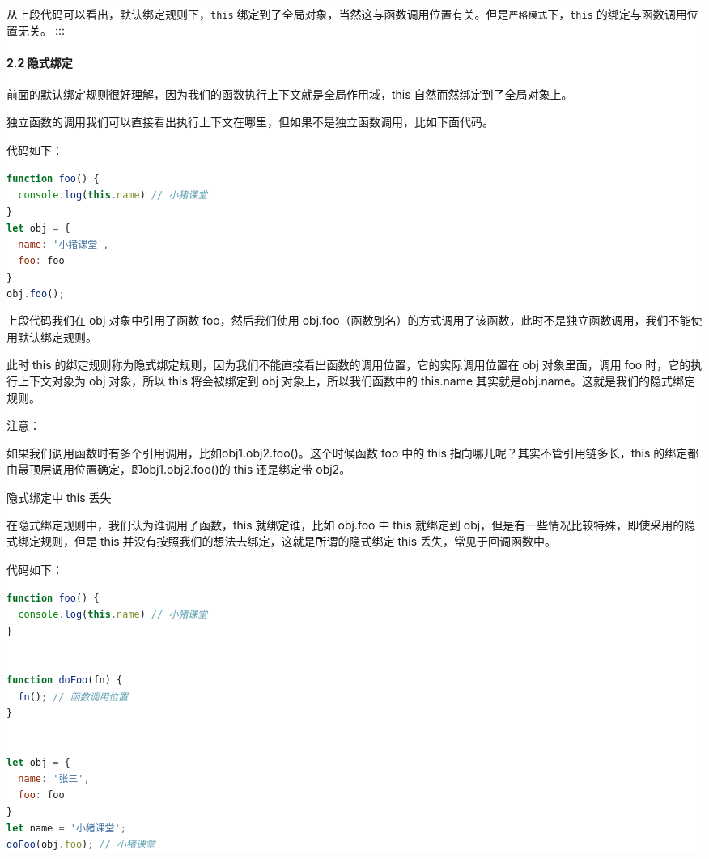 从上段代码可以看出，默认绑定规则下，`this` 绑定到了全局对象，当然这与函数调用位置有关。但是`严格模式`下，`this` 的绑定与函数调用位置无关。
:::

#### 2.2 隐式绑定

前面的默认绑定规则很好理解，因为我们的函数执行上下文就是全局作用域，this 自然而然绑定到了全局对象上。

独立函数的调用我们可以直接看出执行上下文在哪里，但如果不是独立函数调用，比如下面代码。

代码如下：

```js
function foo() {
  console.log(this.name) // 小猪课堂
}
let obj = {
  name: '小猪课堂',
  foo: foo
}
obj.foo();
```

上段代码我们在 obj 对象中引用了函数 foo，然后我们使用 obj.foo（函数别名）的方式调用了该函数，此时不是独立函数调用，我们不能使用默认绑定规则。

此时 this 的绑定规则称为隐式绑定规则，因为我们不能直接看出函数的调用位置，它的实际调用位置在 obj 对象里面，调用 foo 时，它的执行上下文对象为 obj 对象，所以 this 将会被绑定到 obj 对象上，所以我们函数中的 this.name 其实就是obj.name。这就是我们的隐式绑定规则。

注意：

如果我们调用函数时有多个引用调用，比如obj1.obj2.foo()。这个时候函数 foo 中的 this 指向哪儿呢？其实不管引用链多长，this 的绑定都由最顶层调用位置确定，即obj1.obj2.foo()的 this 还是绑定带 obj2。

隐式绑定中 this 丢失

在隐式绑定规则中，我们认为谁调用了函数，this 就绑定谁，比如 obj.foo 中 this 就绑定到 obj，但是有一些情况比较特殊，即使采用的隐式绑定规则，但是 this 并没有按照我们的想法去绑定，这就是所谓的隐式绑定 this 丢失，常见于回调函数中。

代码如下：
```js
function foo() {
  console.log(this.name) // 小猪课堂
}


function doFoo(fn) {
  fn(); // 函数调用位置
}


let obj = {
  name: '张三',
  foo: foo
}
let name = '小猪课堂';
doFoo(obj.foo); // 小猪课堂
```
